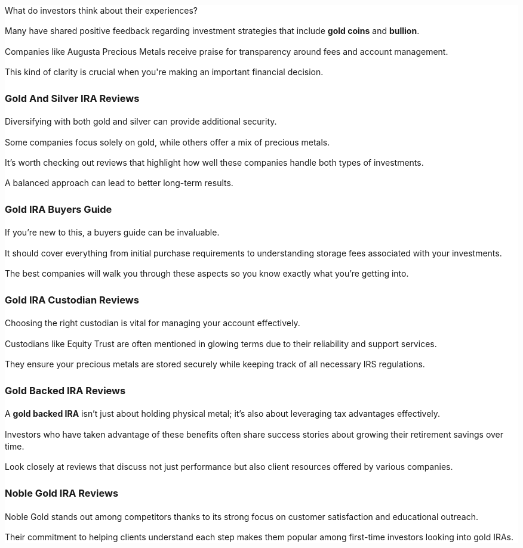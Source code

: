 What do investors think about their experiences? 

Many have shared positive feedback regarding investment strategies that include **gold coins** and **bullion**. 

Companies like Augusta Precious Metals receive praise for transparency around fees and account management.

This kind of clarity is crucial when you're making an important financial decision.

### Gold And Silver IRA Reviews

Diversifying with both gold and silver can provide additional security. 

Some companies focus solely on gold, while others offer a mix of precious metals. 

It’s worth checking out reviews that highlight how well these companies handle both types of investments.

A balanced approach can lead to better long-term results.

### Gold IRA Buyers Guide

If you’re new to this, a buyers guide can be invaluable. 

It should cover everything from initial purchase requirements to understanding storage fees associated with your investments. 

The best companies will walk you through these aspects so you know exactly what you’re getting into.

### Gold IRA Custodian Reviews

Choosing the right custodian is vital for managing your account effectively.  

Custodians like Equity Trust are often mentioned in glowing terms due to their reliability and support services.  

They ensure your precious metals are stored securely while keeping track of all necessary IRS regulations.

### Gold Backed IRA Reviews

A **gold backed IRA** isn’t just about holding physical metal; it’s also about leveraging tax advantages effectively.  

Investors who have taken advantage of these benefits often share success stories about growing their retirement savings over time.  

Look closely at reviews that discuss not just performance but also client resources offered by various companies.

### Noble Gold IRA Reviews

Noble Gold stands out among competitors thanks to its strong focus on customer satisfaction and educational outreach.  

Their commitment to helping clients understand each step makes them popular among first-time investors looking into gold IRAs.
